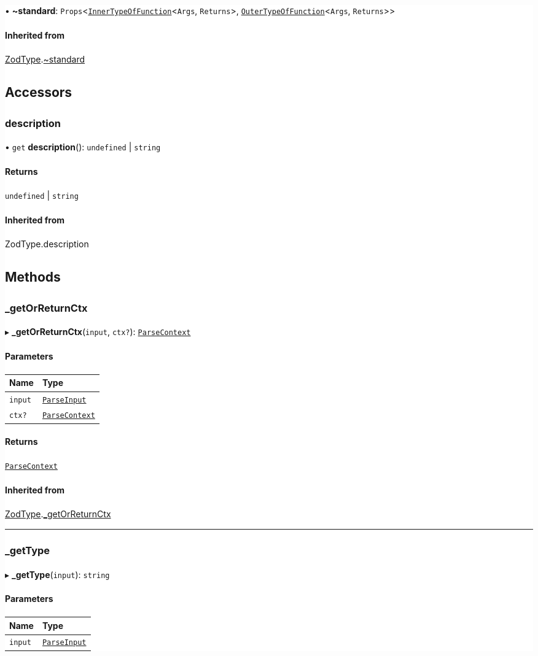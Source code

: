 • **~standard**: `Props`\<[`InnerTypeOfFunction`](../modules/Core.z.md#innertypeoffunction)\<`Args`, `Returns`\>, [`OuterTypeOfFunction`](../modules/Core.z.md#outertypeoffunction)\<`Args`, `Returns`\>\>

#### Inherited from

[ZodType](Core.z.ZodType.md).[~standard](Core.z.ZodType.md#~standard)

## Accessors

### description

• `get` **description**(): `undefined` \| `string`

#### Returns

`undefined` \| `string`

#### Inherited from

ZodType.description

## Methods

### \_getOrReturnCtx

▸ **_getOrReturnCtx**(`input`, `ctx?`): [`ParseContext`](../interfaces/Core.z.ParseContext.md)

#### Parameters

| Name | Type |
| :------ | :------ |
| `input` | [`ParseInput`](../modules/Core.z.md#parseinput) |
| `ctx?` | [`ParseContext`](../interfaces/Core.z.ParseContext.md) |

#### Returns

[`ParseContext`](../interfaces/Core.z.ParseContext.md)

#### Inherited from

[ZodType](Core.z.ZodType.md).[_getOrReturnCtx](Core.z.ZodType.md#_getorreturnctx)

___

### \_getType

▸ **_getType**(`input`): `string`

#### Parameters

| Name | Type |
| :------ | :------ |
| `input` | [`ParseInput`](../modules/Core.z.md#parseinput) |

